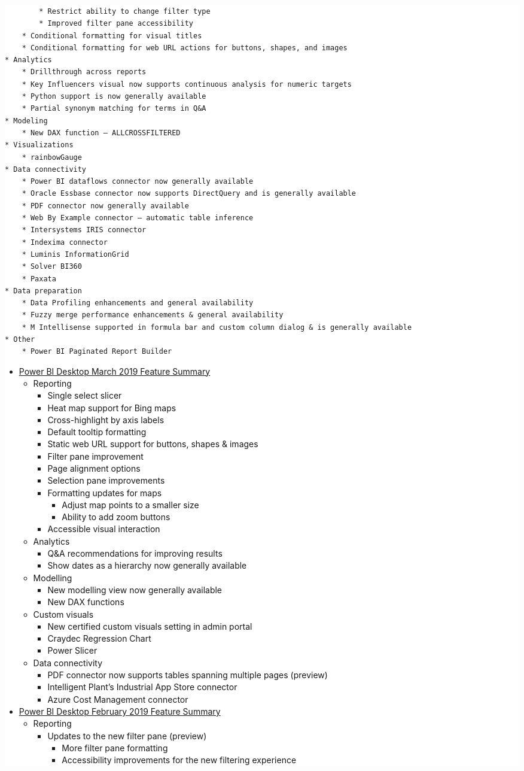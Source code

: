             * Restrict ability to change filter type
            * Improved filter pane accessibility
        * Conditional formatting for visual titles
        * Conditional formatting for web URL actions for buttons, shapes, and images
    * Analytics
        * Drillthrough across reports
        * Key Influencers visual now supports continuous analysis for numeric targets
        * Python support is now generally available
        * Partial synonym matching for terms in Q&A
    * Modeling
        * New DAX function – ALLCROSSFILTERED
    * Visualizations
        * rainbowGauge
    * Data connectivity
        * Power BI dataflows connector now generally available
        * Oracle Essbase connector now supports DirectQuery and is generally available
        * PDF connector now generally available
        * Web By Example connector – automatic table inference
        * Intersystems IRIS connector
        * Indexima connector
        * Luminis InformationGrid
        * Solver BI360
        * Paxata
    * Data preparation
        * Data Profiling enhancements and general availability
        * Fuzzy merge performance enhancements & general availability
        * M Intellisense supported in formula bar and custom column dialog & is generally available
    * Other
        * Power BI Paginated Report Builder
* [Power BI Desktop March 2019 Feature Summary](https://powerbi.microsoft.com/en-us/blog/power-bi-desktop-march-2019-feature-summary/)
    * Reporting
        * Single select slicer
        * Heat map support for Bing maps
        * Cross-highlight by axis labels
        * Default tooltip formatting
        * Static web URL support for buttons, shapes & images
        * Filter pane improvement
        * Page alignment options
        * Selection pane improvements
        * Formatting updates for maps
            * Adjust map points to a smaller size
            * Ability to add zoom buttons
        * Accessible visual interaction
    * Analytics
        * Q&A recommendations for improving results
        * Show dates as a hierarchy now generally available
    * Modelling
        * New modelling view now generally available
        * New DAX functions
    * Custom visuals
        * New certified custom visuals setting in admin portal
        * Craydec Regression Chart
        * Power Slicer
    * Data connectivity
        * PDF connector now supports tables spanning multiple pages (preview)
        * Intelligent Plant’s Industrial App Store connector
        * Azure Cost Management connector
* [Power BI Desktop February 2019 Feature Summary](https://powerbi.microsoft.com/en-us/blog/power-bi-desktop-february-2019-feature-summary/)
    * Reporting
        * Updates to the new filter pane (preview)
            * More filter pane formatting
            * Accessibility improvements for the new filtering experience